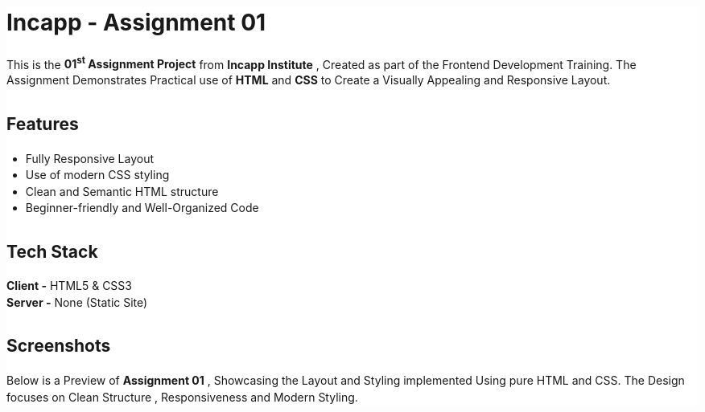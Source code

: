 # Incapp - Assignment 01

This is the **01<sup>st</sup> Assignment Project** from **Incapp Institute** , 
Created as part of the Frontend Development Training. 
The Assignment Demonstrates Practical use of **HTML** and **CSS** to Create a Visually 
Appealing and Responsive Layout.


## Features

- Fully Responsive Layout
- Use of modern CSS styling
- Clean and Semantic HTML structure
- Beginner-friendly and Well-Organized Code


## Tech Stack

**Client -** HTML5 & CSS3  
**Server -** None (Static Site)


## Screenshots

Below is a Preview of **Assignment 01** , Showcasing the Layout and Styling implemented Using pure HTML and CSS. 
The Design focuses on Clean Structure , Responsiveness and Modern Styling.
